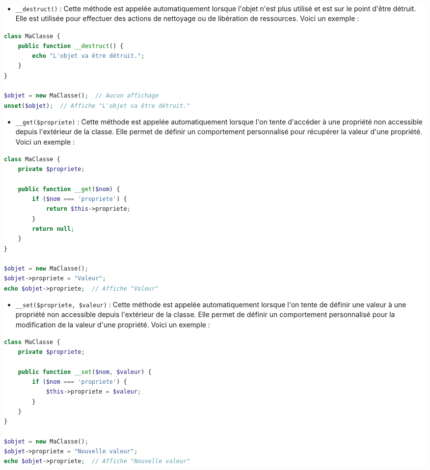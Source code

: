 - `__destruct()` : Cette méthode est appelée automatiquement lorsque l'objet n'est plus utilisé et est sur le point d'être détruit. Elle est utilisée pour effectuer des actions de nettoyage ou de libération de ressources. Voici un exemple :

```php
class MaClasse {
    public function __destruct() {
        echo "L'objet va être détruit.";
    }
}

$objet = new MaClasse();  // Aucun affichage
unset($objet);  // Affiche "L'objet va être détruit."

```

- `__get($propriete)` : Cette méthode est appelée automatiquement lorsque l'on tente d'accéder à une propriété non accessible depuis l'extérieur de la classe. Elle permet de définir un comportement personnalisé pour récupérer la valeur d'une propriété. Voici un exemple :

```php
class MaClasse {
    private $propriete;

    public function __get($nom) {
        if ($nom === 'propriete') {
            return $this->propriete;
        }
        return null;
    }
}

$objet = new MaClasse();
$objet->propriete = "Valeur";
echo $objet->propriete;  // Affiche "Valeur"

```

- `__set($propriete, $valeur)` : Cette méthode est appelée automatiquement lorsque l'on tente de définir une valeur à une propriété non accessible depuis l'extérieur de la classe. Elle permet de définir un comportement personnalisé pour la modification de la valeur d'une propriété. Voici un exemple :

```php
class MaClasse {
    private $propriete;

    public function __set($nom, $valeur) {
        if ($nom === 'propriete') {
            $this->propriete = $valeur;
        }
    }
}

$objet = new MaClasse();
$objet->propriete = "Nouvelle valeur";
echo $objet->propriete;  // Affiche "Nouvelle valeur"

```
